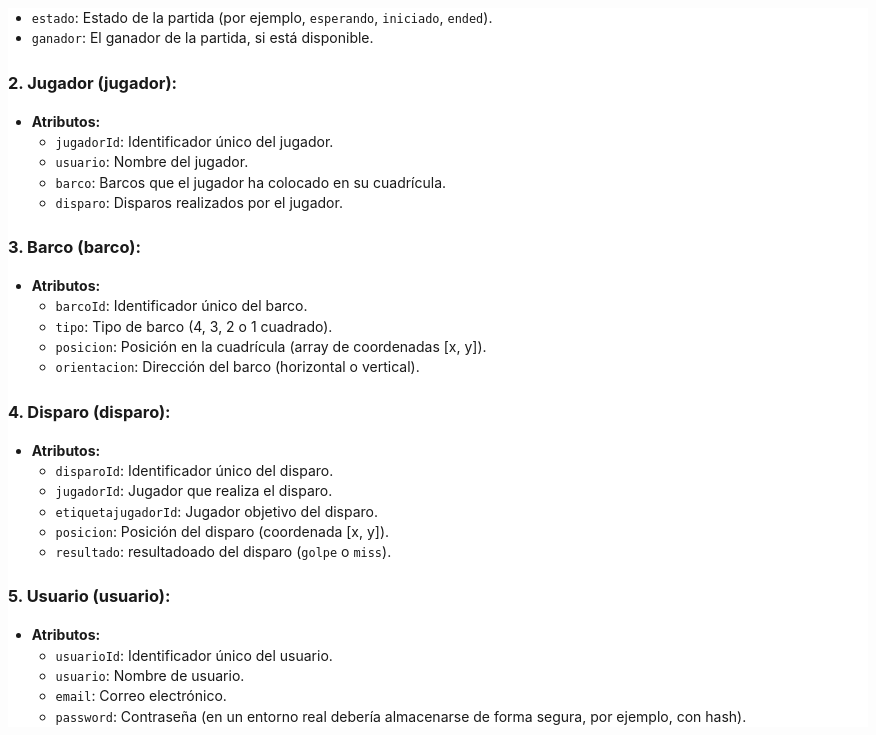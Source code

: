   - `estado`: Estado de la partida (por ejemplo, `esperando`, `iniciado`, `ended`).
  - `ganador`: El ganador de la partida, si está disponible.

### 2. **Jugador (jugador):**
- **Atributos:**
  - `jugadorId`: Identificador único del jugador.
  - `usuario`: Nombre del jugador.
  - `barco`: Barcos que el jugador ha colocado en su cuadrícula.
  - `disparo`: Disparos realizados por el jugador.

### 3. **Barco (barco):**
- **Atributos:**
  - `barcoId`: Identificador único del barco.
  - `tipo`: Tipo de barco (4, 3, 2 o 1 cuadrado).
  - `posicion`: Posición en la cuadrícula (array de coordenadas [x, y]).
  - `orientacion`: Dirección del barco (horizontal o vertical).

### 4. **Disparo (disparo):**
- **Atributos:**
  - `disparoId`: Identificador único del disparo.
  - `jugadorId`: Jugador que realiza el disparo.
  - `etiquetajugadorId`: Jugador objetivo del disparo.
  - `posicion`: Posición del disparo (coordenada [x, y]).
  - `resultado`: resultadoado del disparo (`golpe` o `miss`).

### 5. **Usuario (usuario):**
- **Atributos:**
  - `usuarioId`: Identificador único del usuario.
  - `usuario`: Nombre de usuario.
  - `email`: Correo electrónico.
  - `password`: Contraseña (en un entorno real debería almacenarse de forma segura, por ejemplo, con hash).
